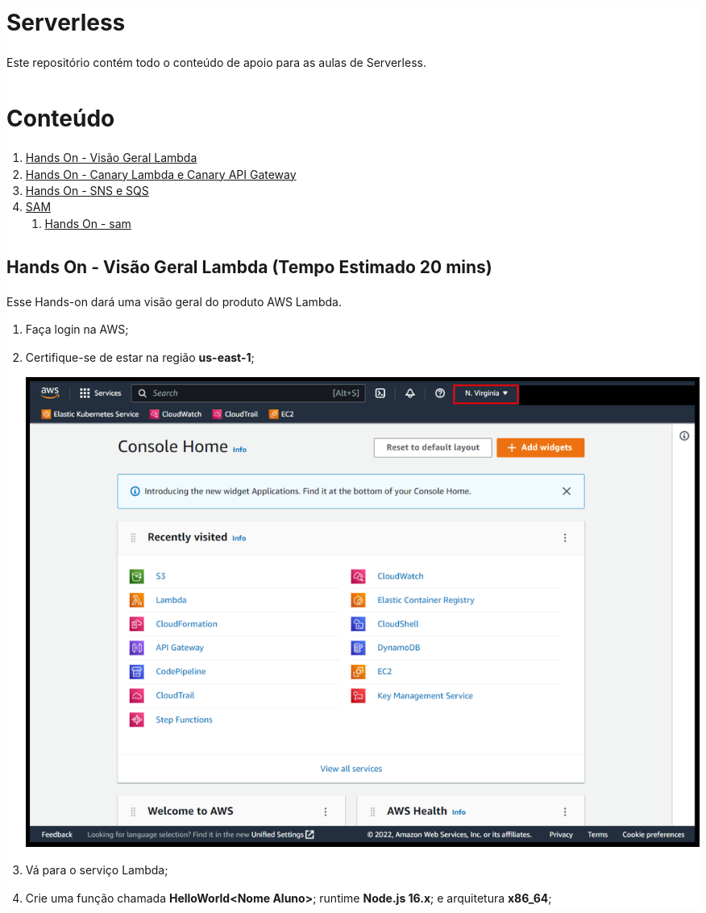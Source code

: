 # Serverless

Este repositório contém todo o conteúdo de apoio para as aulas de Serverless.

# Conteúdo
1. [Hands On - Visão Geral Lambda](#hands-on-visao-geral)
1. [Hands On - Canary Lambda e Canary API Gateway](#hands-on-canary)
1. [Hands On - SNS e SQS](#hands-on-sqs-sns)
1. [SAM](#sam)
    1. [Hands On - sam](#hands-on-sam)
    

## Hands On - Visão Geral Lambda (Tempo Estimado 20 mins)<a name="hands-on-visao-geral"></a>

Esse Hands-on dará uma visão geral do produto AWS Lambda.

1. Faça login na AWS;
2. Certifique-se de estar na região **us-east-1**;
    
    ![Aws Account](images/conta-aws.png "Seleção da Região")
3. Vá para o serviço Lambda;
4. Crie uma função chamada **HelloWorld\<Nome Aluno\>**; runtime **Node.js 16.x**; e arquitetura **x86_64**;
    